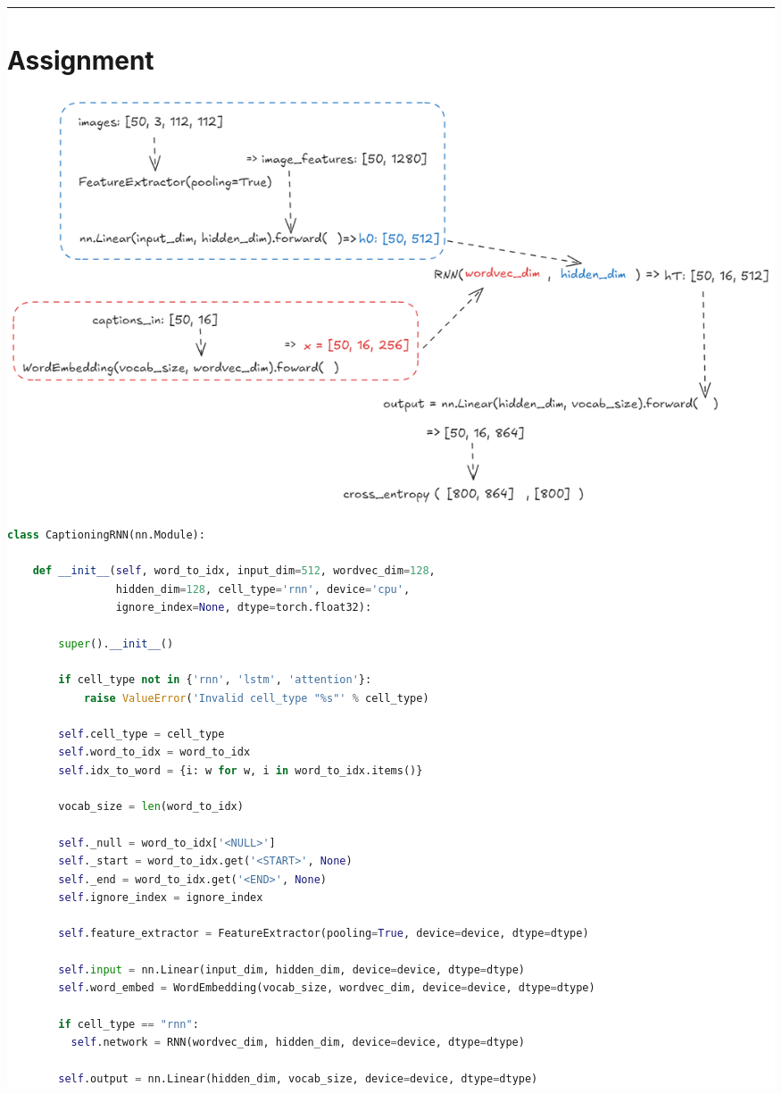 

---
# Assignment

![cross](./Chapter3/process.png)


```python
class CaptioningRNN(nn.Module):

    def __init__(self, word_to_idx, input_dim=512, wordvec_dim=128,
                 hidden_dim=128, cell_type='rnn', device='cpu',
                 ignore_index=None, dtype=torch.float32):

        super().__init__()

        if cell_type not in {'rnn', 'lstm', 'attention'}:
            raise ValueError('Invalid cell_type "%s"' % cell_type)

        self.cell_type = cell_type
        self.word_to_idx = word_to_idx
        self.idx_to_word = {i: w for w, i in word_to_idx.items()}

        vocab_size = len(word_to_idx)

        self._null = word_to_idx['<NULL>']
        self._start = word_to_idx.get('<START>', None)
        self._end = word_to_idx.get('<END>', None)
        self.ignore_index = ignore_index  

        self.feature_extractor = FeatureExtractor(pooling=True, device=device, dtype=dtype)

        self.input = nn.Linear(input_dim, hidden_dim, device=device, dtype=dtype)
        self.word_embed = WordEmbedding(vocab_size, wordvec_dim, device=device, dtype=dtype)

        if cell_type == "rnn":
          self.network = RNN(wordvec_dim, hidden_dim, device=device, dtype=dtype)

        self.output = nn.Linear(hidden_dim, vocab_size, device=device, dtype=dtype)

```